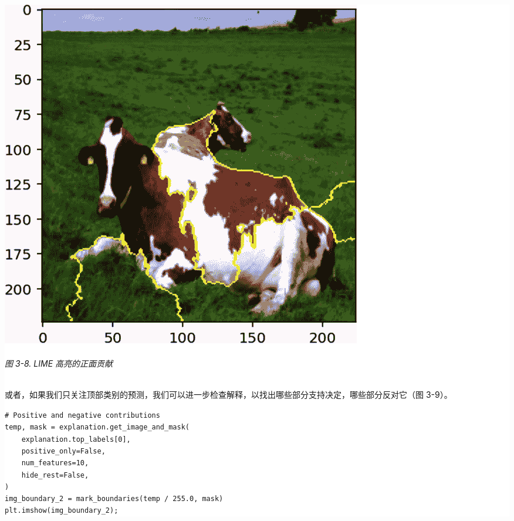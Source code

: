 ![ptml 0308](img/ptml_0308.png)

###### 图 3-8\. LIME 高亮的正面贡献

或者，如果我们只关注顶部类别的预测，我们可以进一步检查解释，以找出哪些部分支持决定，哪些部分反对它（图 3-9）。

```
# Positive and negative contributions
temp, mask = explanation.get_image_and_mask(
    explanation.top_labels[0],
    positive_only=False,
    num_features=10,
    hide_rest=False,
)
img_boundary_2 = mark_boundaries(temp / 255.0, mask)
plt.imshow(img_boundary_2);
```
